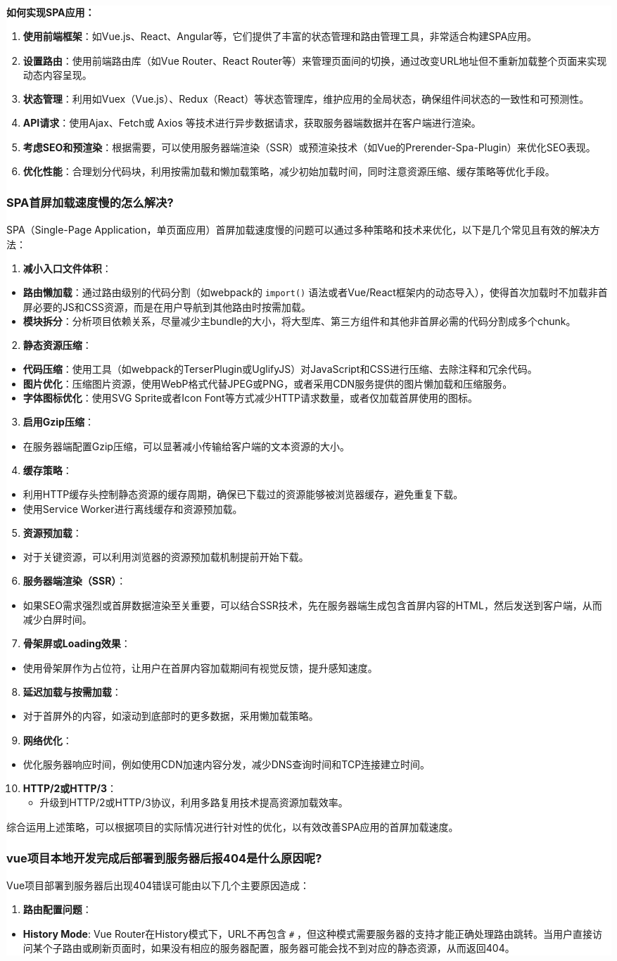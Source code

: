 **如何实现SPA应用：**

01. **使用前端框架**：如Vue.js、React、Angular等，它们提供了丰富的状态管理和路由管理工具，非常适合构建SPA应用。

02. **设置路由**：使用前端路由库（如Vue Router、React Router等）来管理页面间的切换，通过改变URL地址但不重新加载整个页面来实现动态内容呈现。

03. **状态管理**：利用如Vuex（Vue.js）、Redux（React）等状态管理库，维护应用的全局状态，确保组件间状态的一致性和可预测性。

04. **API请求**：使用Ajax、Fetch或 Axios 等技术进行异步数据请求，获取服务器端数据并在客户端进行渲染。

05. **考虑SEO和预渲染**：根据需要，可以使用服务器端渲染（SSR）或预渲染技术（如Vue的Prerender-Spa-Plugin）来优化SEO表现。

06. **优化性能**：合理划分代码块，利用按需加载和懒加载策略，减少初始加载时间，同时注意资源压缩、缓存策略等优化手段。

### SPA首屏加载速度慢的怎么解决?

SPA（Single-Page Application，单页面应用）首屏加载速度慢的问题可以通过多种策略和技术来优化，以下是几个常见且有效的解决方法：

01. **减小入口文件体积**：
   - **路由懒加载**：通过路由级别的代码分割（如webpack的 `import()` 语法或者Vue/React框架内的动态导入），使得首次加载时不加载非首屏必要的JS和CSS资源，而是在用户导航到其他路由时按需加载。
   - **模块拆分**：分析项目依赖关系，尽量减少主bundle的大小，将大型库、第三方组件和其他非首屏必需的代码分割成多个chunk。

02. **静态资源压缩**：
   - **代码压缩**：使用工具（如webpack的TerserPlugin或UglifyJS）对JavaScript和CSS进行压缩、去除注释和冗余代码。
   - **图片优化**：压缩图片资源，使用WebP格式代替JPEG或PNG，或者采用CDN服务提供的图片懒加载和压缩服务。
   - **字体图标优化**：使用SVG Sprite或者Icon Font等方式减少HTTP请求数量，或者仅加载首屏使用的图标。

03. **启用Gzip压缩**：
   - 在服务器端配置Gzip压缩，可以显著减小传输给客户端的文本资源的大小。

04. **缓存策略**：
   - 利用HTTP缓存头控制静态资源的缓存周期，确保已下载过的资源能够被浏览器缓存，避免重复下载。
   - 使用Service Worker进行离线缓存和资源预加载。

05. **资源预加载**：
   - 对于关键资源，可以利用浏览器的资源预加载机制提前开始下载。

06. **服务器端渲染（SSR）**：
   - 如果SEO需求强烈或首屏数据渲染至关重要，可以结合SSR技术，先在服务器端生成包含首屏内容的HTML，然后发送到客户端，从而减少白屏时间。

07. **骨架屏或Loading效果**：
   - 使用骨架屏作为占位符，让用户在首屏内容加载期间有视觉反馈，提升感知速度。

08. **延迟加载与按需加载**：
   - 对于首屏外的内容，如滚动到底部时的更多数据，采用懒加载策略。

09. **网络优化**：
   - 优化服务器响应时间，例如使用CDN加速内容分发，减少DNS查询时间和TCP连接建立时间。

10. **HTTP/2或HTTP/3**：
    - 升级到HTTP/2或HTTP/3协议，利用多路复用技术提高资源加载效率。

综合运用上述策略，可以根据项目的实际情况进行针对性的优化，以有效改善SPA应用的首屏加载速度。

### vue项目本地开发完成后部署到服务器后报404是什么原因呢?

Vue项目部署到服务器后出现404错误可能由以下几个主要原因造成：

01. **路由配置问题**：
   - **History Mode**: Vue Router在History模式下，URL不再包含 `#` ，但这种模式需要服务器的支持才能正确处理路由跳转。当用户直接访问某个子路由或刷新页面时，如果没有相应的服务器配置，服务器可能会找不到对应的静态资源，从而返回404。
